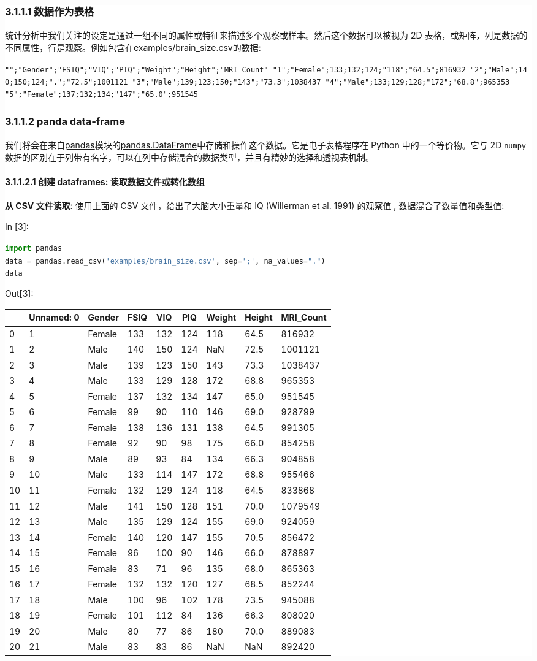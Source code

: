 ### 3.1.1.1 数据作为表格

统计分析中我们关注的设定是通过一组不同的属性或特征来描述多个观察或样本。然后这个数据可以被视为 2D 表格，或矩阵，列是数据的不同属性，行是观察。例如包含在[examples/brain_size.csv](http://www.scipy-lectures.org/_downloads/brain_size.csv)的数据:

`"";"Gender";"FSIQ";"VIQ";"PIQ";"Weight";"Height";"MRI_Count" "1";"Female";133;132;124;"118";"64.5";816932 "2";"Male";140;150;124;".";"72.5";1001121 "3";"Male";139;123;150;"143";"73.3";1038437 "4";"Male";133;129;128;"172";"68.8";965353 "5";"Female";137;132;134;"147";"65.0";951545`

### 3.1.1.2 panda data-frame

我们将会在来自[pandas](http://pandas.pydata.org/)模块的[pandas.DataFrame](http://pandas.pydata.org/pandas-docs/stable/generated/pandas.DataFrame.html#pandas.DataFrame)中存储和操作这个数据。它是电子表格程序在 Python 中的一个等价物。它与 2D `numpy`数据的区别在于列带有名字，可以在列中存储混合的数据类型，并且有精妙的选择和透视表机制。

#### 3.1.1.2.1 创建 dataframes: 读取数据文件或转化数组

**从 CSV 文件读取**: 使用上面的 CSV 文件，给出了大脑大小重量和 IQ (Willerman et al. 1991) 的观察值 , 数据混合了数量值和类型值:

In [3]:

```py
import pandas
data = pandas.read_csv('examples/brain_size.csv', sep=';', na_values=".")
data 
```

Out[3]:

|  | Unnamed: 0 | Gender | FSIQ | VIQ | PIQ | Weight | Height | MRI_Count |
| --- | --- | --- | --- | --- | --- | --- | --- | --- |
| 0 | 1 | Female | 133 | 132 | 124 | 118 | 64.5 | 816932 |
| 1 | 2 | Male | 140 | 150 | 124 | NaN | 72.5 | 1001121 |
| 2 | 3 | Male | 139 | 123 | 150 | 143 | 73.3 | 1038437 |
| 3 | 4 | Male | 133 | 129 | 128 | 172 | 68.8 | 965353 |
| 4 | 5 | Female | 137 | 132 | 134 | 147 | 65.0 | 951545 |
| 5 | 6 | Female | 99 | 90 | 110 | 146 | 69.0 | 928799 |
| 6 | 7 | Female | 138 | 136 | 131 | 138 | 64.5 | 991305 |
| 7 | 8 | Female | 92 | 90 | 98 | 175 | 66.0 | 854258 |
| 8 | 9 | Male | 89 | 93 | 84 | 134 | 66.3 | 904858 |
| 9 | 10 | Male | 133 | 114 | 147 | 172 | 68.8 | 955466 |
| 10 | 11 | Female | 132 | 129 | 124 | 118 | 64.5 | 833868 |
| 11 | 12 | Male | 141 | 150 | 128 | 151 | 70.0 | 1079549 |
| 12 | 13 | Male | 135 | 129 | 124 | 155 | 69.0 | 924059 |
| 13 | 14 | Female | 140 | 120 | 147 | 155 | 70.5 | 856472 |
| 14 | 15 | Female | 96 | 100 | 90 | 146 | 66.0 | 878897 |
| 15 | 16 | Female | 83 | 71 | 96 | 135 | 68.0 | 865363 |
| 16 | 17 | Female | 132 | 132 | 120 | 127 | 68.5 | 852244 |
| 17 | 18 | Male | 100 | 96 | 102 | 178 | 73.5 | 945088 |
| 18 | 19 | Female | 101 | 112 | 84 | 136 | 66.3 | 808020 |
| 19 | 20 | Male | 80 | 77 | 86 | 180 | 70.0 | 889083 |
| 20 | 21 | Male | 83 | 83 | 86 | NaN | NaN | 892420 |